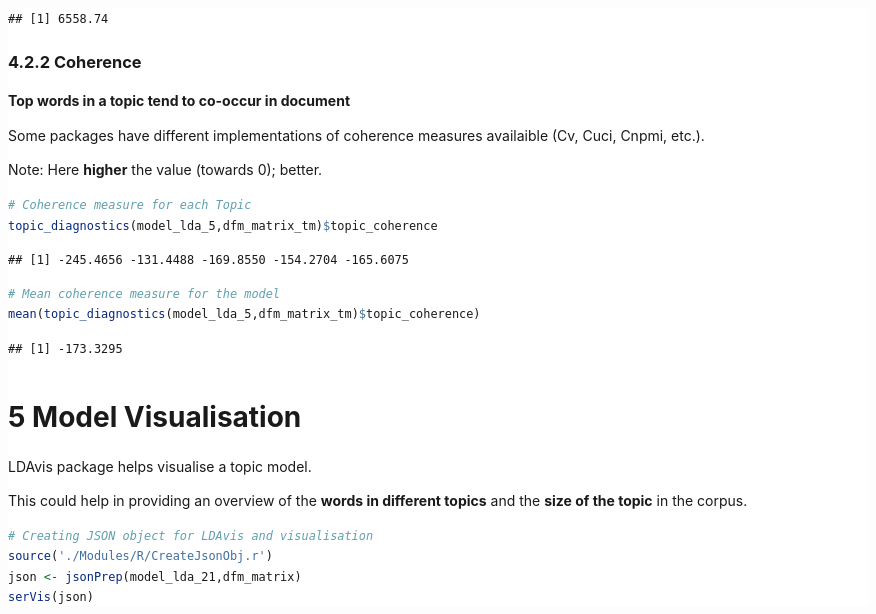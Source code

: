     ## [1] 6558.74

### 4.2.2 Coherence

**Top words in a topic tend to co-occur in document**

Some packages have different implementations of coherence measures
availaible (Cv, Cuci, Cnpmi, etc.).

Note: Here **higher** the value (towards 0); better.

``` r
# Coherence measure for each Topic
topic_diagnostics(model_lda_5,dfm_matrix_tm)$topic_coherence
```

    ## [1] -245.4656 -131.4488 -169.8550 -154.2704 -165.6075

``` r
# Mean coherence measure for the model
mean(topic_diagnostics(model_lda_5,dfm_matrix_tm)$topic_coherence)
```

    ## [1] -173.3295

# 5 Model Visualisation

LDAvis package helps visualise a topic model.

This could help in providing an overview of the **words in different
topics** and the **size of the topic** in the corpus.

``` r
# Creating JSON object for LDAvis and visualisation
source('./Modules/R/CreateJsonObj.r')
json <- jsonPrep(model_lda_21,dfm_matrix)
serVis(json)
```
